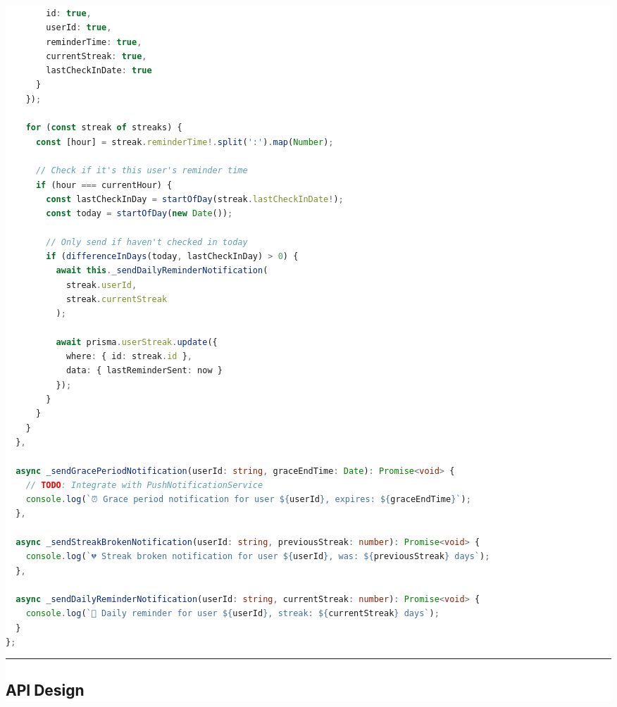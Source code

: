 ```typescript
        id: true, 
        userId: true, 
        reminderTime: true, 
        currentStreak: true,
        lastCheckInDate: true
      }
    });

    for (const streak of streaks) {
      const [hour] = streak.reminderTime!.split(':').map(Number);
      
      // Check if it's this user's reminder time
      if (hour === currentHour) {
        const lastCheckInDay = startOfDay(streak.lastCheckInDate!);
        const today = startOfDay(new Date());

        // Only send if haven't checked in today
        if (differenceInDays(today, lastCheckInDay) > 0) {
          await this._sendDailyReminderNotification(
            streak.userId,
            streak.currentStreak
          );

          await prisma.userStreak.update({
            where: { id: streak.id },
            data: { lastReminderSent: now }
          });
        }
      }
    }
  },

  async _sendGracePeriodNotification(userId: string, graceEndTime: Date): Promise<void> {
    // TODO: Integrate with PushNotificationService
    console.log(`⏰ Grace period notification for user ${userId}, expires: ${graceEndTime}`);
  },

  async _sendStreakBrokenNotification(userId: string, previousStreak: number): Promise<void> {
    console.log(`💔 Streak broken notification for user ${userId}, was: ${previousStreak} days`);
  },

  async _sendDailyReminderNotification(userId: string, currentStreak: number): Promise<void> {
    console.log(`🔔 Daily reminder for user ${userId}, streak: ${currentStreak} days`);
  }
};
```

---

## API Design
